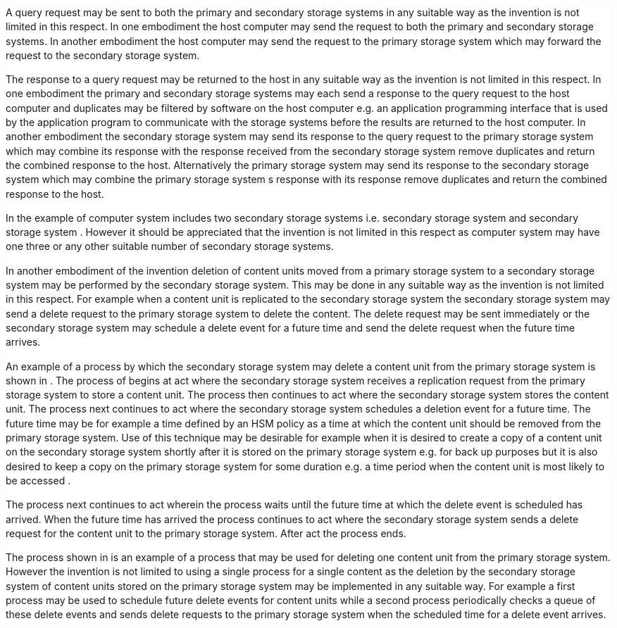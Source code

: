 A query request may be sent to both the primary and secondary storage systems in any suitable way as the invention is not limited in this respect. In one embodiment the host computer may send the request to both the primary and secondary storage systems. In another embodiment the host computer may send the request to the primary storage system which may forward the request to the secondary storage system.

The response to a query request may be returned to the host in any suitable way as the invention is not limited in this respect. In one embodiment the primary and secondary storage systems may each send a response to the query request to the host computer and duplicates may be filtered by software on the host computer e.g. an application programming interface that is used by the application program to communicate with the storage systems before the results are returned to the host computer. In another embodiment the secondary storage system may send its response to the query request to the primary storage system which may combine its response with the response received from the secondary storage system remove duplicates and return the combined response to the host. Alternatively the primary storage system may send its response to the secondary storage system which may combine the primary storage system s response with its response remove duplicates and return the combined response to the host.

In the example of computer system includes two secondary storage systems i.e. secondary storage system and secondary storage system . However it should be appreciated that the invention is not limited in this respect as computer system may have one three or any other suitable number of secondary storage systems.

In another embodiment of the invention deletion of content units moved from a primary storage system to a secondary storage system may be performed by the secondary storage system. This may be done in any suitable way as the invention is not limited in this respect. For example when a content unit is replicated to the secondary storage system the secondary storage system may send a delete request to the primary storage system to delete the content. The delete request may be sent immediately or the secondary storage system may schedule a delete event for a future time and send the delete request when the future time arrives.

An example of a process by which the secondary storage system may delete a content unit from the primary storage system is shown in . The process of begins at act where the secondary storage system receives a replication request from the primary storage system to store a content unit. The process then continues to act where the secondary storage system stores the content unit. The process next continues to act where the secondary storage system schedules a deletion event for a future time. The future time may be for example a time defined by an HSM policy as a time at which the content unit should be removed from the primary storage system. Use of this technique may be desirable for example when it is desired to create a copy of a content unit on the secondary storage system shortly after it is stored on the primary storage system e.g. for back up purposes but it is also desired to keep a copy on the primary storage system for some duration e.g. a time period when the content unit is most likely to be accessed .

The process next continues to act wherein the process waits until the future time at which the delete event is scheduled has arrived. When the future time has arrived the process continues to act where the secondary storage system sends a delete request for the content unit to the primary storage system. After act the process ends.

The process shown in is an example of a process that may be used for deleting one content unit from the primary storage system. However the invention is not limited to using a single process for a single content as the deletion by the secondary storage system of content units stored on the primary storage system may be implemented in any suitable way. For example a first process may be used to schedule future delete events for content units while a second process periodically checks a queue of these delete events and sends delete requests to the primary storage system when the scheduled time for a delete event arrives.

